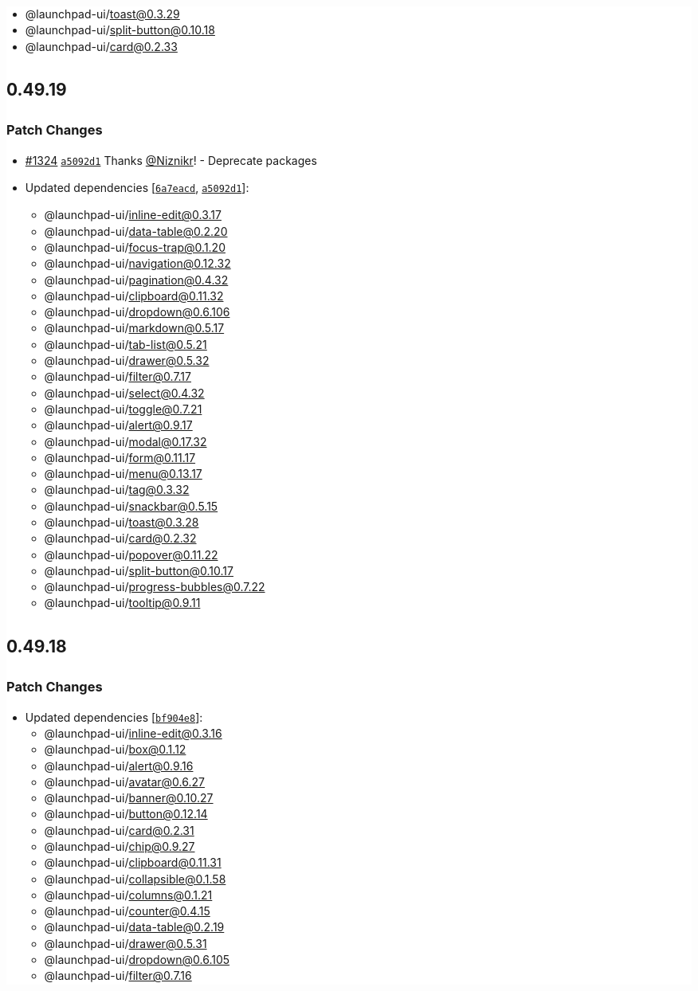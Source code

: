  - @launchpad-ui/toast@0.3.29
  - @launchpad-ui/split-button@0.10.18
  - @launchpad-ui/card@0.2.33

## 0.49.19

### Patch Changes

- [#1324](https://github.com/launchdarkly/launchpad-ui/pull/1324) [`a5092d1`](https://github.com/launchdarkly/launchpad-ui/commit/a5092d102a14e0ada5cd4a161d13570f293bf9c0) Thanks [@Niznikr](https://github.com/Niznikr)! - Deprecate packages

- Updated dependencies [[`6a7eacd`](https://github.com/launchdarkly/launchpad-ui/commit/6a7eacde2339810283f9eaa0b2f965f425a919fb), [`a5092d1`](https://github.com/launchdarkly/launchpad-ui/commit/a5092d102a14e0ada5cd4a161d13570f293bf9c0)]:
  - @launchpad-ui/inline-edit@0.3.17
  - @launchpad-ui/data-table@0.2.20
  - @launchpad-ui/focus-trap@0.1.20
  - @launchpad-ui/navigation@0.12.32
  - @launchpad-ui/pagination@0.4.32
  - @launchpad-ui/clipboard@0.11.32
  - @launchpad-ui/dropdown@0.6.106
  - @launchpad-ui/markdown@0.5.17
  - @launchpad-ui/tab-list@0.5.21
  - @launchpad-ui/drawer@0.5.32
  - @launchpad-ui/filter@0.7.17
  - @launchpad-ui/select@0.4.32
  - @launchpad-ui/toggle@0.7.21
  - @launchpad-ui/alert@0.9.17
  - @launchpad-ui/modal@0.17.32
  - @launchpad-ui/form@0.11.17
  - @launchpad-ui/menu@0.13.17
  - @launchpad-ui/tag@0.3.32
  - @launchpad-ui/snackbar@0.5.15
  - @launchpad-ui/toast@0.3.28
  - @launchpad-ui/card@0.2.32
  - @launchpad-ui/popover@0.11.22
  - @launchpad-ui/split-button@0.10.17
  - @launchpad-ui/progress-bubbles@0.7.22
  - @launchpad-ui/tooltip@0.9.11

## 0.49.18

### Patch Changes

- Updated dependencies [[`bf904e8`](https://github.com/launchdarkly/launchpad-ui/commit/bf904e8ee2c27ee73d813f539cc5dfdf682e92fc)]:
  - @launchpad-ui/inline-edit@0.3.16
  - @launchpad-ui/box@0.1.12
  - @launchpad-ui/alert@0.9.16
  - @launchpad-ui/avatar@0.6.27
  - @launchpad-ui/banner@0.10.27
  - @launchpad-ui/button@0.12.14
  - @launchpad-ui/card@0.2.31
  - @launchpad-ui/chip@0.9.27
  - @launchpad-ui/clipboard@0.11.31
  - @launchpad-ui/collapsible@0.1.58
  - @launchpad-ui/columns@0.1.21
  - @launchpad-ui/counter@0.4.15
  - @launchpad-ui/data-table@0.2.19
  - @launchpad-ui/drawer@0.5.31
  - @launchpad-ui/dropdown@0.6.105
  - @launchpad-ui/filter@0.7.16